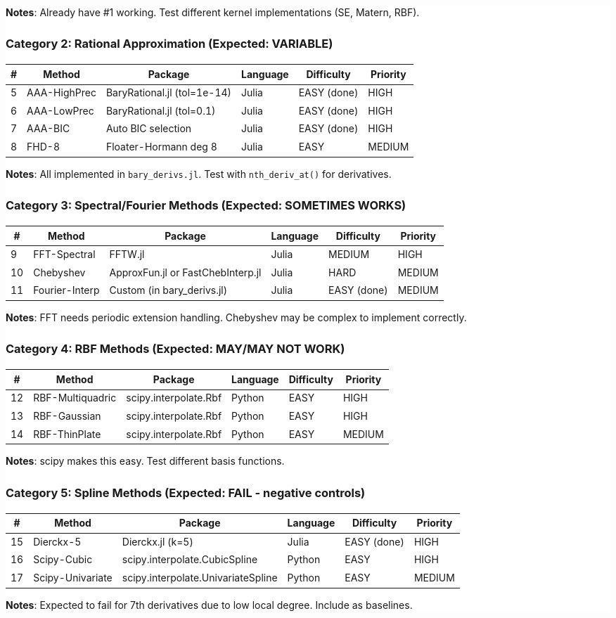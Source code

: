**Notes**: Already have #1 working. Test different kernel implementations (SE, Matern, RBF).

### Category 2: Rational Approximation (Expected: VARIABLE)

| # | Method | Package | Language | Difficulty | Priority |
|---|--------|---------|----------|------------|----------|
| 5 | AAA-HighPrec | BaryRational.jl (tol=1e-14) | Julia | EASY (done) | HIGH |
| 6 | AAA-LowPrec | BaryRational.jl (tol=0.1) | Julia | EASY (done) | HIGH |
| 7 | AAA-BIC | Auto BIC selection | Julia | EASY (done) | HIGH |
| 8 | FHD-8 | Floater-Hormann deg 8 | Julia | EASY | MEDIUM |

**Notes**: All implemented in `bary_derivs.jl`. Test with `nth_deriv_at()` for derivatives.

### Category 3: Spectral/Fourier Methods (Expected: SOMETIMES WORKS)

| # | Method | Package | Language | Difficulty | Priority |
|---|--------|---------|----------|------------|----------|
| 9 | FFT-Spectral | FFTW.jl | Julia | MEDIUM | HIGH |
| 10 | Chebyshev | ApproxFun.jl or FastChebInterp.jl | Julia | HARD | MEDIUM |
| 11 | Fourier-Interp | Custom (in bary_derivs.jl) | Julia | EASY (done) | MEDIUM |

**Notes**: FFT needs periodic extension handling. Chebyshev may be complex to implement correctly.

### Category 4: RBF Methods (Expected: MAY/MAY NOT WORK)

| # | Method | Package | Language | Difficulty | Priority |
|---|--------|---------|----------|------------|----------|
| 12 | RBF-Multiquadric | scipy.interpolate.Rbf | Python | EASY | HIGH |
| 13 | RBF-Gaussian | scipy.interpolate.Rbf | Python | EASY | HIGH |
| 14 | RBF-ThinPlate | scipy.interpolate.Rbf | Python | EASY | MEDIUM |

**Notes**: scipy makes this easy. Test different basis functions.

### Category 5: Spline Methods (Expected: FAIL - negative controls)

| # | Method | Package | Language | Difficulty | Priority |
|---|--------|---------|----------|------------|----------|
| 15 | Dierckx-5 | Dierckx.jl (k=5) | Julia | EASY (done) | HIGH |
| 16 | Scipy-Cubic | scipy.interpolate.CubicSpline | Python | EASY | HIGH |
| 17 | Scipy-Univariate | scipy.interpolate.UnivariateSpline | Python | EASY | MEDIUM |

**Notes**: Expected to fail for 7th derivatives due to low local degree. Include as baselines.
